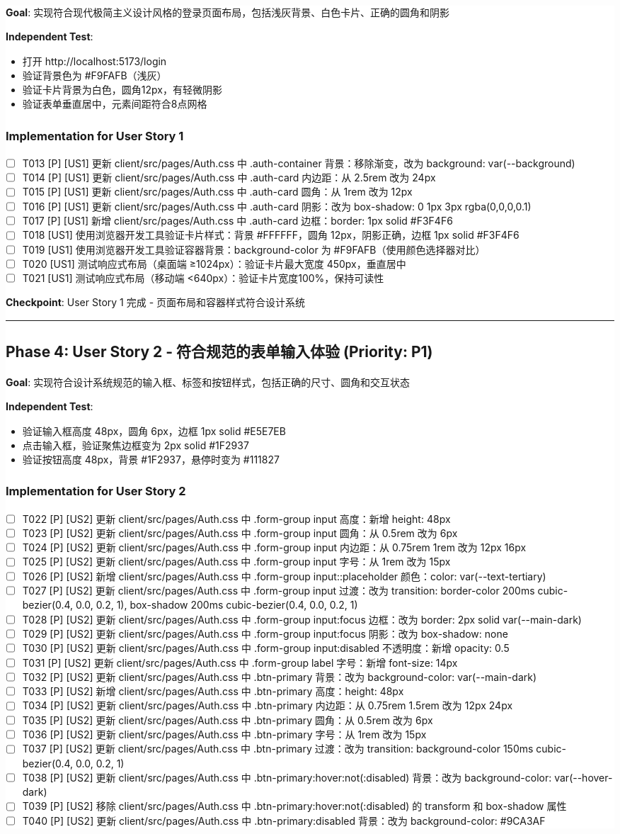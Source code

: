 **Goal**: 实现符合现代极简主义设计风格的登录页面布局，包括浅灰背景、白色卡片、正确的圆角和阴影

**Independent Test**:
- 打开 http://localhost:5173/login
- 验证背景色为 #F9FAFB（浅灰）
- 验证卡片背景为白色，圆角12px，有轻微阴影
- 验证表单垂直居中，元素间距符合8点网格

### Implementation for User Story 1

- [ ] T013 [P] [US1] 更新 client/src/pages/Auth.css 中 .auth-container 背景：移除渐变，改为 background: var(--background)
- [ ] T014 [P] [US1] 更新 client/src/pages/Auth.css 中 .auth-card 内边距：从 2.5rem 改为 24px
- [ ] T015 [P] [US1] 更新 client/src/pages/Auth.css 中 .auth-card 圆角：从 1rem 改为 12px
- [ ] T016 [P] [US1] 更新 client/src/pages/Auth.css 中 .auth-card 阴影：改为 box-shadow: 0 1px 3px rgba(0,0,0,0.1)
- [ ] T017 [P] [US1] 新增 client/src/pages/Auth.css 中 .auth-card 边框：border: 1px solid #F3F4F6
- [ ] T018 [US1] 使用浏览器开发工具验证卡片样式：背景 #FFFFFF，圆角 12px，阴影正确，边框 1px solid #F3F4F6
- [ ] T019 [US1] 使用浏览器开发工具验证容器背景：background-color 为 #F9FAFB（使用颜色选择器对比）
- [ ] T020 [US1] 测试响应式布局（桌面端 ≥1024px）：验证卡片最大宽度 450px，垂直居中
- [ ] T021 [US1] 测试响应式布局（移动端 <640px）：验证卡片宽度100%，保持可读性

**Checkpoint**: User Story 1 完成 - 页面布局和容器样式符合设计系统

---

## Phase 4: User Story 2 - 符合规范的表单输入体验 (Priority: P1)

**Goal**: 实现符合设计系统规范的输入框、标签和按钮样式，包括正确的尺寸、圆角和交互状态

**Independent Test**:
- 验证输入框高度 48px，圆角 6px，边框 1px solid #E5E7EB
- 点击输入框，验证聚焦边框变为 2px solid #1F2937
- 验证按钮高度 48px，背景 #1F2937，悬停时变为 #111827

### Implementation for User Story 2

- [ ] T022 [P] [US2] 更新 client/src/pages/Auth.css 中 .form-group input 高度：新增 height: 48px
- [ ] T023 [P] [US2] 更新 client/src/pages/Auth.css 中 .form-group input 圆角：从 0.5rem 改为 6px
- [ ] T024 [P] [US2] 更新 client/src/pages/Auth.css 中 .form-group input 内边距：从 0.75rem 1rem 改为 12px 16px
- [ ] T025 [P] [US2] 更新 client/src/pages/Auth.css 中 .form-group input 字号：从 1rem 改为 15px
- [ ] T026 [P] [US2] 新增 client/src/pages/Auth.css 中 .form-group input::placeholder 颜色：color: var(--text-tertiary)
- [ ] T027 [P] [US2] 更新 client/src/pages/Auth.css 中 .form-group input 过渡：改为 transition: border-color 200ms cubic-bezier(0.4, 0.0, 0.2, 1), box-shadow 200ms cubic-bezier(0.4, 0.0, 0.2, 1)
- [ ] T028 [P] [US2] 更新 client/src/pages/Auth.css 中 .form-group input:focus 边框：改为 border: 2px solid var(--main-dark)
- [ ] T029 [P] [US2] 更新 client/src/pages/Auth.css 中 .form-group input:focus 阴影：改为 box-shadow: none
- [ ] T030 [P] [US2] 更新 client/src/pages/Auth.css 中 .form-group input:disabled 不透明度：新增 opacity: 0.5
- [ ] T031 [P] [US2] 更新 client/src/pages/Auth.css 中 .form-group label 字号：新增 font-size: 14px
- [ ] T032 [P] [US2] 更新 client/src/pages/Auth.css 中 .btn-primary 背景：改为 background-color: var(--main-dark)
- [ ] T033 [P] [US2] 新增 client/src/pages/Auth.css 中 .btn-primary 高度：height: 48px
- [ ] T034 [P] [US2] 更新 client/src/pages/Auth.css 中 .btn-primary 内边距：从 0.75rem 1.5rem 改为 12px 24px
- [ ] T035 [P] [US2] 更新 client/src/pages/Auth.css 中 .btn-primary 圆角：从 0.5rem 改为 6px
- [ ] T036 [P] [US2] 更新 client/src/pages/Auth.css 中 .btn-primary 字号：从 1rem 改为 15px
- [ ] T037 [P] [US2] 更新 client/src/pages/Auth.css 中 .btn-primary 过渡：改为 transition: background-color 150ms cubic-bezier(0.4, 0.0, 0.2, 1)
- [ ] T038 [P] [US2] 更新 client/src/pages/Auth.css 中 .btn-primary:hover:not(:disabled) 背景：改为 background-color: var(--hover-dark)
- [ ] T039 [P] [US2] 移除 client/src/pages/Auth.css 中 .btn-primary:hover:not(:disabled) 的 transform 和 box-shadow 属性
- [ ] T040 [P] [US2] 更新 client/src/pages/Auth.css 中 .btn-primary:disabled 背景：改为 background-color: #9CA3AF